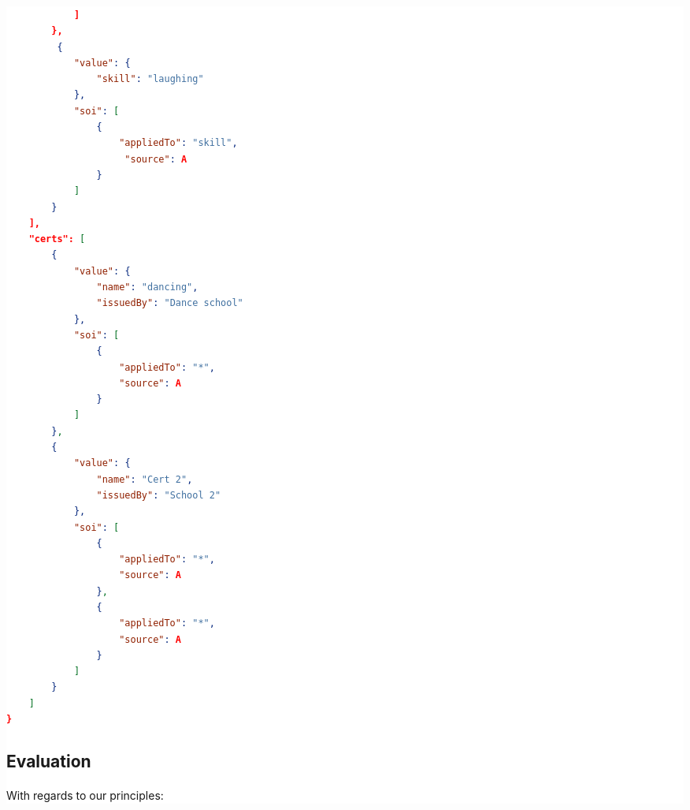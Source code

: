 ```json
            ]
        }, 
         {
            "value": {
                "skill": "laughing"
            },
            "soi": [
                {
                    "appliedTo": "skill",
                     "source": A
                }
            ]
        }
    ],
    "certs": [
        {
            "value": {
                "name": "dancing",
                "issuedBy": "Dance school"
            },
            "soi": [
                {
                    "appliedTo": "*",
                    "source": A
                }
            ]
        },
        {
            "value": {
                "name": "Cert 2",
                "issuedBy": "School 2"
            },
            "soi": [
                {
                    "appliedTo": "*",
                    "source": A
                },
                {
                    "appliedTo": "*",
                    "source": A
                }
            ]
        }
    ]
}
```

## Evaluation

With regards to our principles:
